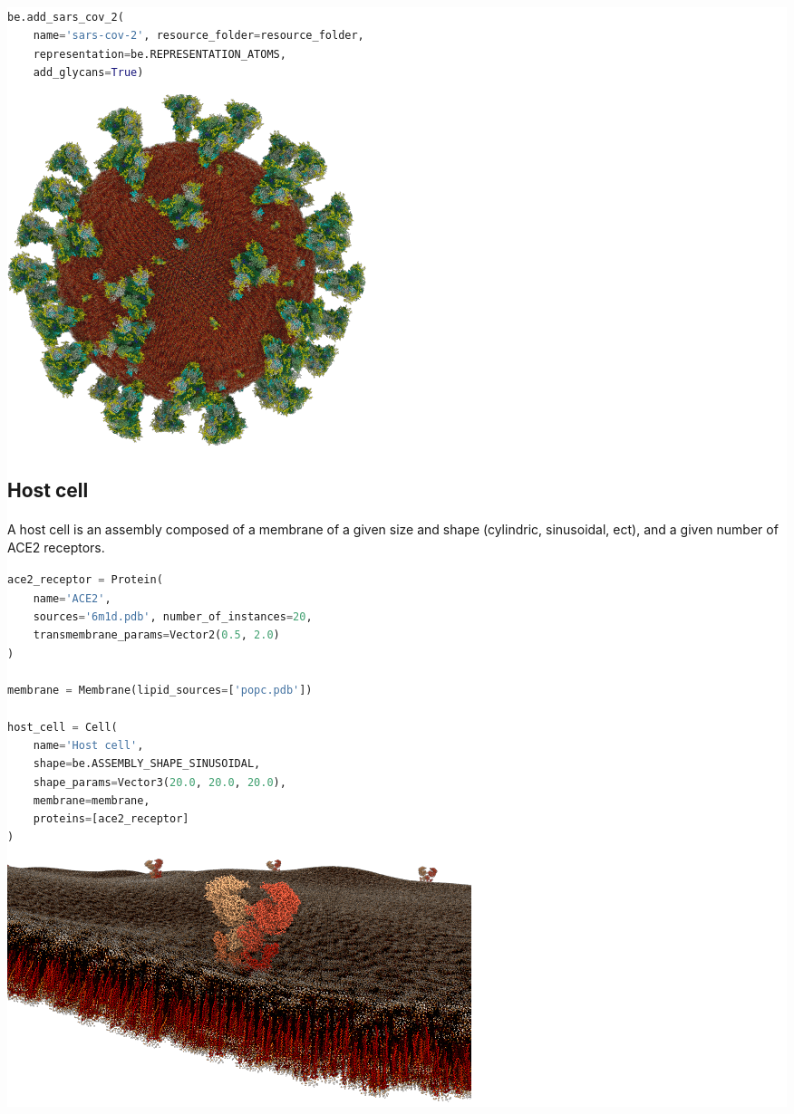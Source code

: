 ```python
be.add_sars_cov_2(
    name='sars-cov-2', resource_folder=resource_folder,
    representation=be.REPRESENTATION_ATOMS,
    add_glycans=True)
```
![](./images/coronavirus.png)

## Host cell
A host cell is an assembly composed of a membrane of a given size and shape (cylindric, sinusoidal, ect), and a given number of ACE2 receptors.

```python
ace2_receptor = Protein(
    name='ACE2',
    sources='6m1d.pdb', number_of_instances=20,
    transmembrane_params=Vector2(0.5, 2.0)
)

membrane = Membrane(lipid_sources=['popc.pdb'])

host_cell = Cell(
    name='Host cell',
    shape=be.ASSEMBLY_SHAPE_SINUSOIDAL,
    shape_params=Vector3(20.0, 20.0, 20.0),
    membrane=membrane,
    proteins=[ace2_receptor]
)
```
![](./images/cell.png)